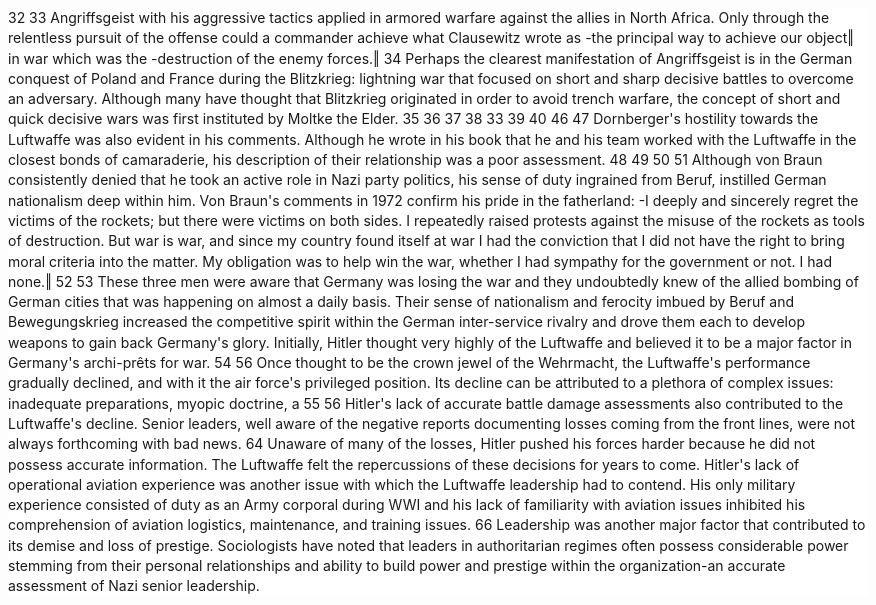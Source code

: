 32
33
Angriffsgeist with his aggressive tactics applied in armored warfare against the allies in North Africa. Only through the relentless pursuit of the offense could a commander achieve what Clausewitz wrote as -the principal way to achieve our object‖ in war which was the -destruction of the enemy forces.‖ 34
Perhaps the clearest manifestation of Angriffsgeist is in the German conquest of Poland and France during the Blitzkrieg: lightning war that focused on short and sharp decisive battles to overcome an adversary. Although many have thought that Blitzkrieg originated in order to avoid trench warfare, the concept of short and quick decisive wars was first instituted by Moltke the Elder. 
35
36
37
38
33
39
40
46
47
Dornberger's hostility towards the Luftwaffe was also evident in his comments.
Although he wrote in his book that he and his team worked with the Luftwaffe in the closest bonds of camaraderie, his description of their relationship was a poor assessment. 
48
49
50
51
Although von Braun consistently denied that he took an active role in Nazi party politics, his sense of duty ingrained from Beruf, instilled German nationalism deep within him. Von Braun's comments in 1972 confirm his pride in the fatherland: -I deeply and sincerely regret the victims of the rockets; but there were victims on both sides. I repeatedly raised protests against the misuse of the rockets as tools of destruction. But war is war, and since my country found itself at war I had the conviction that I did not have the right to bring moral criteria into the matter. My obligation was to help win the war, whether I had sympathy for the government or not. I had none.‖ 
52
53
These three men were aware that Germany was losing the war and they undoubtedly knew of the allied bombing of German cities that was happening on almost a daily basis.
Their sense of nationalism and ferocity imbued by Beruf and Bewegungskrieg increased the competitive spirit within the German inter-service rivalry and drove them each to develop weapons to gain back Germany's glory.
Initially, Hitler thought very highly of the Luftwaffe and believed it to be a major factor in Germany's archi-prêts for war. 
54
56
Once thought to be the crown jewel of the Wehrmacht, the Luftwaffe's performance gradually declined, and with it the air force's privileged position. Its decline can be attributed to a plethora of complex issues: inadequate preparations, myopic doctrine, a 
55
56
Hitler's lack of accurate battle damage assessments also contributed to the Luftwaffe's decline. Senior leaders, well aware of the negative reports documenting losses coming from the front lines, were not always forthcoming with bad news. 
64
Unaware of many of the losses, Hitler pushed his forces harder because he did not possess accurate information. The Luftwaffe felt the repercussions of these decisions for years to come.
Hitler's lack of operational aviation experience was another issue with which the Luftwaffe leadership had to contend. His only military experience consisted of duty as an Army corporal during WWI and his lack of familiarity with aviation issues inhibited his comprehension of aviation logistics, maintenance, and training issues. 
66
Leadership was another major factor that contributed to its demise and loss of prestige. Sociologists have noted that leaders in authoritarian regimes often possess considerable power stemming from their personal relationships and ability to build power and prestige within the organization-an accurate assessment of Nazi senior leadership. 